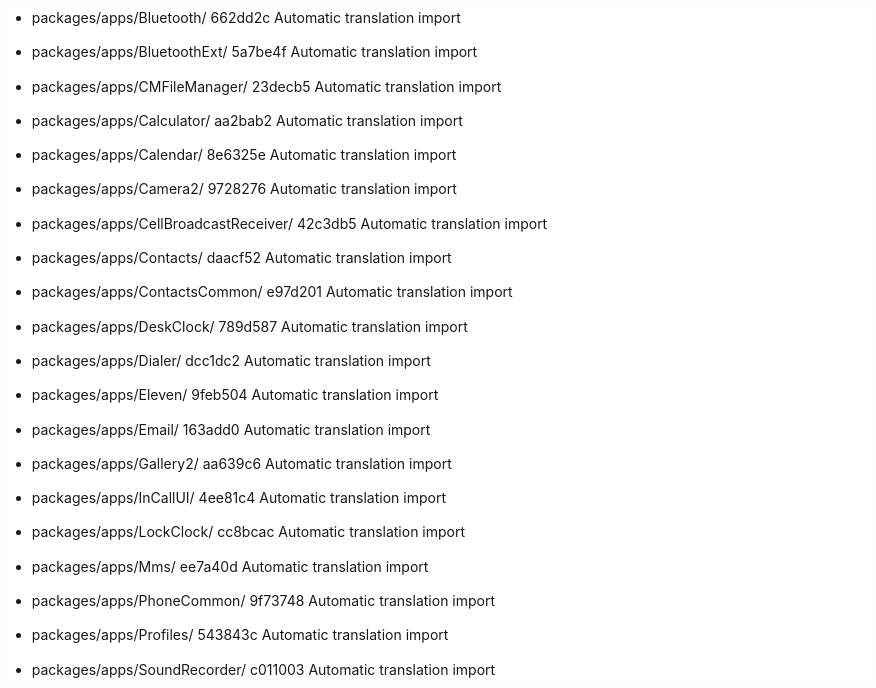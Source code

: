    * packages/apps/Bluetooth/
662dd2c Automatic translation import

   * packages/apps/BluetoothExt/
5a7be4f Automatic translation import

   * packages/apps/CMFileManager/
23decb5 Automatic translation import

   * packages/apps/Calculator/
aa2bab2 Automatic translation import

   * packages/apps/Calendar/
8e6325e Automatic translation import

   * packages/apps/Camera2/
9728276 Automatic translation import

   * packages/apps/CellBroadcastReceiver/
42c3db5 Automatic translation import

   * packages/apps/Contacts/
daacf52 Automatic translation import

   * packages/apps/ContactsCommon/
e97d201 Automatic translation import

   * packages/apps/DeskClock/
789d587 Automatic translation import

   * packages/apps/Dialer/
dcc1dc2 Automatic translation import

   * packages/apps/Eleven/
9feb504 Automatic translation import

   * packages/apps/Email/
163add0 Automatic translation import

   * packages/apps/Gallery2/
aa639c6 Automatic translation import

   * packages/apps/InCallUI/
4ee81c4 Automatic translation import

   * packages/apps/LockClock/
cc8bcac Automatic translation import

   * packages/apps/Mms/
ee7a40d Automatic translation import

   * packages/apps/PhoneCommon/
9f73748 Automatic translation import

   * packages/apps/Profiles/
543843c Automatic translation import

   * packages/apps/SoundRecorder/
c011003 Automatic translation import
